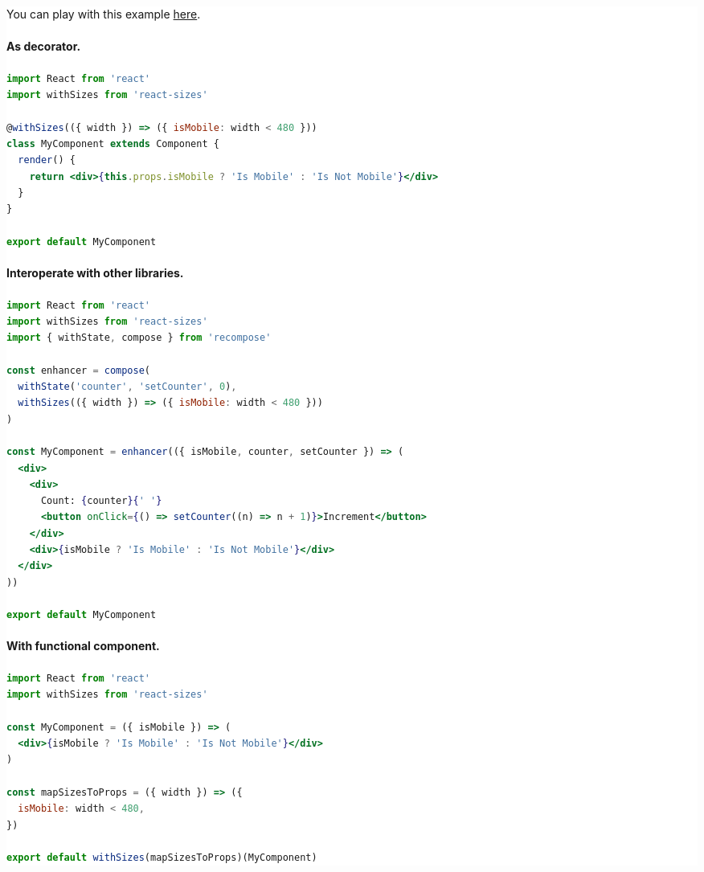 You can play with this example [here](https://codesandbox.io/s/Rg0DDOWnE).

#### As decorator.

```jsx
import React from 'react'
import withSizes from 'react-sizes'

@withSizes(({ width }) => ({ isMobile: width < 480 }))
class MyComponent extends Component {
  render() {
    return <div>{this.props.isMobile ? 'Is Mobile' : 'Is Not Mobile'}</div>
  }
}

export default MyComponent
```

#### Interoperate with other libraries.

```jsx
import React from 'react'
import withSizes from 'react-sizes'
import { withState, compose } from 'recompose'

const enhancer = compose(
  withState('counter', 'setCounter', 0),
  withSizes(({ width }) => ({ isMobile: width < 480 }))
)

const MyComponent = enhancer(({ isMobile, counter, setCounter }) => (
  <div>
    <div>
      Count: {counter}{' '}
      <button onClick={() => setCounter((n) => n + 1)}>Increment</button>
    </div>
    <div>{isMobile ? 'Is Mobile' : 'Is Not Mobile'}</div>
  </div>
))

export default MyComponent
```

#### With functional component.

```jsx
import React from 'react'
import withSizes from 'react-sizes'

const MyComponent = ({ isMobile }) => (
  <div>{isMobile ? 'Is Mobile' : 'Is Not Mobile'}</div>
)

const mapSizesToProps = ({ width }) => ({
  isMobile: width < 480,
})

export default withSizes(mapSizesToProps)(MyComponent)
```
